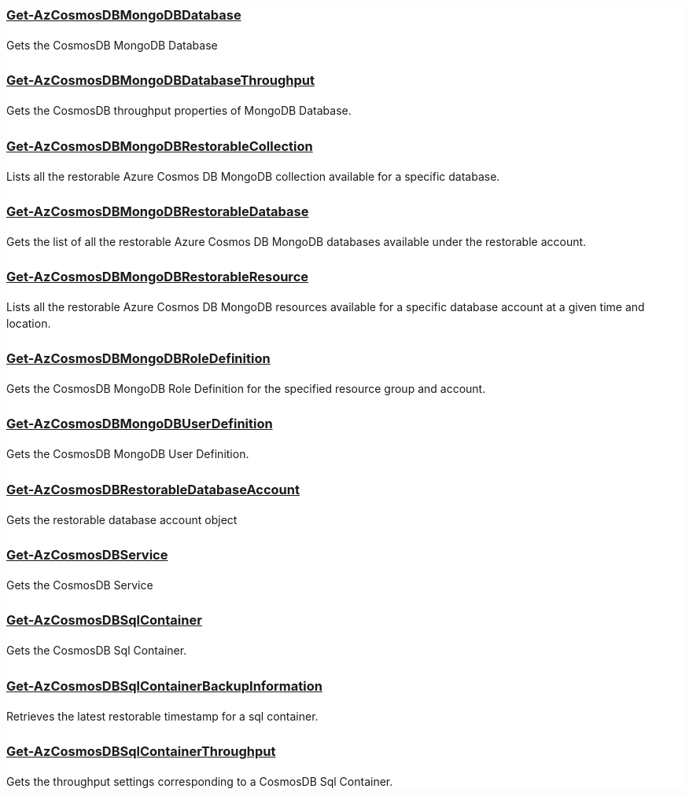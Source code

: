 ### [Get-AzCosmosDBMongoDBDatabase](Get-AzCosmosDBMongoDBDatabase.md)
Gets the CosmosDB MongoDB Database

### [Get-AzCosmosDBMongoDBDatabaseThroughput](Get-AzCosmosDBMongoDBDatabaseThroughput.md)
Gets the CosmosDB throughput properties of MongoDB Database.

### [Get-AzCosmosDBMongoDBRestorableCollection](Get-AzCosmosDBMongoDBRestorableCollection.md)
Lists all the restorable Azure Cosmos DB MongoDB collection available for a specific database.

### [Get-AzCosmosDBMongoDBRestorableDatabase](Get-AzCosmosDBMongoDBRestorableDatabase.md)
Gets the list of all the restorable Azure Cosmos DB MongoDB databases available under the restorable account.

### [Get-AzCosmosDBMongoDBRestorableResource](Get-AzCosmosDBMongoDBRestorableResource.md)
Lists all the restorable Azure Cosmos DB MongoDB resources available for a specific database account at a given time and location.

### [Get-AzCosmosDBMongoDBRoleDefinition](Get-AzCosmosDBMongoDBRoleDefinition.md)
Gets the CosmosDB MongoDB Role Definition for the specified resource group and account.

### [Get-AzCosmosDBMongoDBUserDefinition](Get-AzCosmosDBMongoDBUserDefinition.md)
Gets the CosmosDB MongoDB User Definition.

### [Get-AzCosmosDBRestorableDatabaseAccount](Get-AzCosmosDBRestorableDatabaseAccount.md)
Gets the restorable database account object

### [Get-AzCosmosDBService](Get-AzCosmosDBService.md)
Gets the CosmosDB Service

### [Get-AzCosmosDBSqlContainer](Get-AzCosmosDBSqlContainer.md)
Gets the CosmosDB Sql Container.

### [Get-AzCosmosDBSqlContainerBackupInformation](Get-AzCosmosDBSqlContainerBackupInformation.md)
Retrieves the latest restorable timestamp for a sql container.

### [Get-AzCosmosDBSqlContainerThroughput](Get-AzCosmosDBSqlContainerThroughput.md)
Gets the throughput settings corresponding to a CosmosDB Sql Container.
